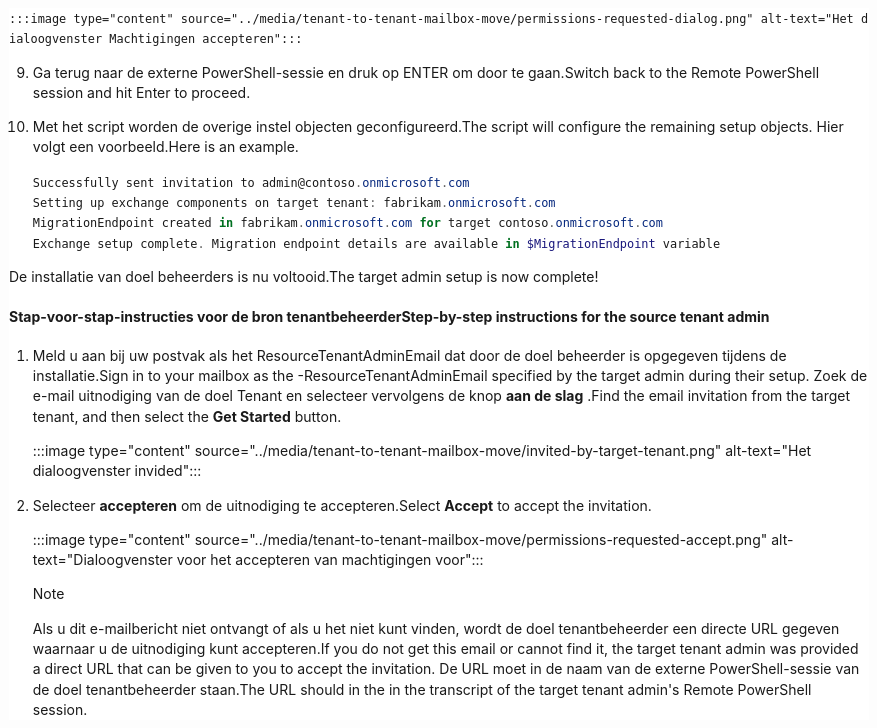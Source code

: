     :::image type="content" source="../media/tenant-to-tenant-mailbox-move/permissions-requested-dialog.png" alt-text="Het dialoogvenster Machtigingen accepteren":::
    
9. <span data-ttu-id="2a203-218">Ga terug naar de externe PowerShell-sessie en druk op ENTER om door te gaan.</span><span class="sxs-lookup"><span data-stu-id="2a203-218">Switch back to the Remote PowerShell session and hit Enter to proceed.</span></span>

10. <span data-ttu-id="2a203-219">Met het script worden de overige instel objecten geconfigureerd.</span><span class="sxs-lookup"><span data-stu-id="2a203-219">The script will configure the remaining setup objects.</span></span> <span data-ttu-id="2a203-220">Hier volgt een voorbeeld.</span><span class="sxs-lookup"><span data-stu-id="2a203-220">Here is an example.</span></span>

    ```powershell
    Successfully sent invitation to admin@contoso.onmicrosoft.com
    Setting up exchange components on target tenant: fabrikam.onmicrosoft.com
    MigrationEndpoint created in fabrikam.onmicrosoft.com for target contoso.onmicrosoft.com
    Exchange setup complete. Migration endpoint details are available in $MigrationEndpoint variable
    ```

<span data-ttu-id="2a203-221">De installatie van doel beheerders is nu voltooid.</span><span class="sxs-lookup"><span data-stu-id="2a203-221">The target admin setup is now complete!</span></span>

#### <a name="step-by-step-instructions-for-the-source-tenant-admin"></a><span data-ttu-id="2a203-222">Stap-voor-stap-instructies voor de bron tenantbeheerder</span><span class="sxs-lookup"><span data-stu-id="2a203-222">Step-by-step instructions for the source tenant admin</span></span>

1.  <span data-ttu-id="2a203-223">Meld u aan bij uw postvak als het ResourceTenantAdminEmail dat door de doel beheerder is opgegeven tijdens de installatie.</span><span class="sxs-lookup"><span data-stu-id="2a203-223">Sign in to your mailbox as the -ResourceTenantAdminEmail specified by the target admin during their setup.</span></span> <span data-ttu-id="2a203-224">Zoek de e-mail uitnodiging van de doel Tenant en selecteer vervolgens de knop **aan de slag** .</span><span class="sxs-lookup"><span data-stu-id="2a203-224">Find the email invitation from the target tenant, and then select the **Get Started** button.</span></span>

    :::image type="content" source="../media/tenant-to-tenant-mailbox-move/invited-by-target-tenant.png" alt-text="Het dialoogvenster invided":::

2. <span data-ttu-id="2a203-226">Selecteer **accepteren** om de uitnodiging te accepteren.</span><span class="sxs-lookup"><span data-stu-id="2a203-226">Select **Accept** to accept the invitation.</span></span>

    :::image type="content" source="../media/tenant-to-tenant-mailbox-move/permissions-requested-accept.png" alt-text="Dialoogvenster voor het accepteren van machtigingen voor":::

   > [!NOTE]
   > <span data-ttu-id="2a203-228">Als u dit e-mailbericht niet ontvangt of als u het niet kunt vinden, wordt de doel tenantbeheerder een directe URL gegeven waarnaar u de uitnodiging kunt accepteren.</span><span class="sxs-lookup"><span data-stu-id="2a203-228">If you do not get this email or cannot find it, the target tenant admin was provided a direct URL that can be given to you to accept the invitation.</span></span> <span data-ttu-id="2a203-229">De URL moet in de naam van de externe PowerShell-sessie van de doel tenantbeheerder staan.</span><span class="sxs-lookup"><span data-stu-id="2a203-229">The URL should in the in the transcript of the target tenant admin's Remote PowerShell session.</span></span>
